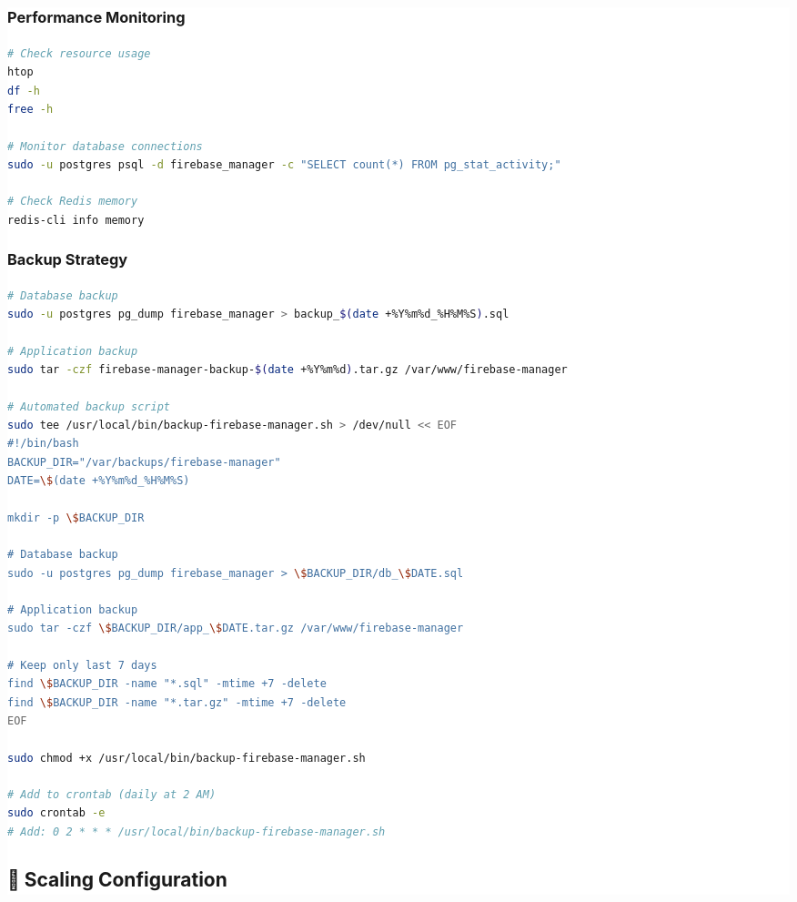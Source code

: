 ### **Performance Monitoring**

```bash
# Check resource usage
htop
df -h
free -h

# Monitor database connections
sudo -u postgres psql -d firebase_manager -c "SELECT count(*) FROM pg_stat_activity;"

# Check Redis memory
redis-cli info memory
```

### **Backup Strategy**

```bash
# Database backup
sudo -u postgres pg_dump firebase_manager > backup_$(date +%Y%m%d_%H%M%S).sql

# Application backup
sudo tar -czf firebase-manager-backup-$(date +%Y%m%d).tar.gz /var/www/firebase-manager

# Automated backup script
sudo tee /usr/local/bin/backup-firebase-manager.sh > /dev/null << EOF
#!/bin/bash
BACKUP_DIR="/var/backups/firebase-manager"
DATE=\$(date +%Y%m%d_%H%M%S)

mkdir -p \$BACKUP_DIR

# Database backup
sudo -u postgres pg_dump firebase_manager > \$BACKUP_DIR/db_\$DATE.sql

# Application backup
sudo tar -czf \$BACKUP_DIR/app_\$DATE.tar.gz /var/www/firebase-manager

# Keep only last 7 days
find \$BACKUP_DIR -name "*.sql" -mtime +7 -delete
find \$BACKUP_DIR -name "*.tar.gz" -mtime +7 -delete
EOF

sudo chmod +x /usr/local/bin/backup-firebase-manager.sh

# Add to crontab (daily at 2 AM)
sudo crontab -e
# Add: 0 2 * * * /usr/local/bin/backup-firebase-manager.sh
```

## **🚀 Scaling Configuration**
